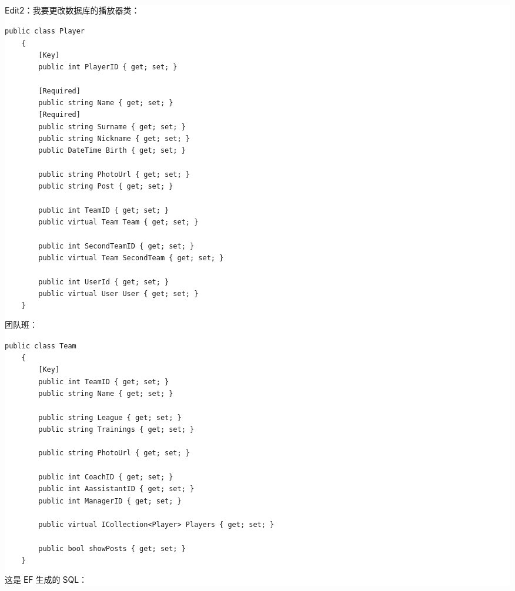 Edit2：我要更改数据库的播放器类：

```
public class Player
    {
        [Key]
        public int PlayerID { get; set; }

        [Required]
        public string Name { get; set; }
        [Required]
        public string Surname { get; set; }
        public string Nickname { get; set; }
        public DateTime Birth { get; set; }

        public string PhotoUrl { get; set; }
        public string Post { get; set; }

        public int TeamID { get; set; }
        public virtual Team Team { get; set; }

        public int SecondTeamID { get; set; }
        public virtual Team SecondTeam { get; set; }

        public int UserId { get; set; }
        public virtual User User { get; set; }
    } 
```

团队班：

```
public class Team
    {
        [Key]
        public int TeamID { get; set; }
        public string Name { get; set; }

        public string League { get; set; }
        public string Trainings { get; set; }

        public string PhotoUrl { get; set; }

        public int CoachID { get; set; }
        public int AassistantID { get; set; }
        public int ManagerID { get; set; }

        public virtual ICollection<Player> Players { get; set; }

        public bool showPosts { get; set; }
    } 
```

这是 EF 生成的 SQL：
